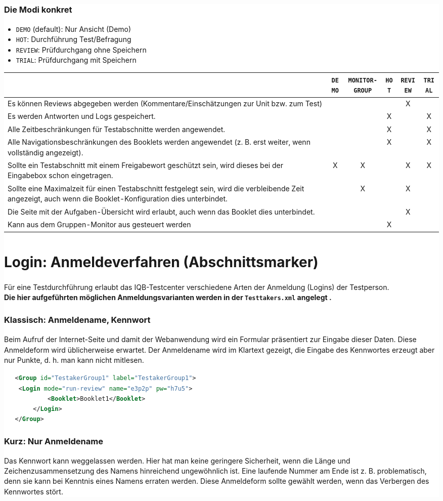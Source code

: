 
### Die Modi konkret

* `DEMO` (default): Nur Ansicht (Demo)
* `HOT`: Durchführung Test/Befragung
* `REVIEW`: Prüfdurchgang ohne Speichern
* `TRIAL`: Prüfdurchgang mit Speichern


|  | `DEMO` | `MONITOR-GROUP` | `HOT` | `REVIEW` | `TRIAL` | 
| :------------- | :-------------: | :-------------: | :-------------: | :-------------: | :-------------: |
|Es können Reviews abgegeben werden (Kommentare/Einschätzungen zur Unit bzw. zum Test)|  |  |  |X |  |
|Es werden Antworten und Logs gespeichert.|  |  |X |  |X |
|Alle Zeitbeschränkungen für Testabschnitte werden angewendet.|  |  |X |  |X |
|Alle Navigationsbeschränkungen des Booklets werden angewendet (z. B. erst weiter, wenn vollständig angezeigt).|  |  |X |  |X |
|Sollte ein Testabschnitt mit einem Freigabewort geschützt sein, wird dieses bei der Eingabebox schon eingetragen.|X |X |  |X |X |
|Sollte eine Maximalzeit für einen Testabschnitt festgelegt sein, wird die verbleibende Zeit angezeigt, auch wenn die Booklet-Konfiguration dies unterbindet.|  |X |  |X |  |
|Die Seite mit der Aufgaben-Übersicht wird erlaubt, auch wenn das Booklet dies unterbindet.|  |  |  |X |  |
|Kann aus dem Gruppen-Monitor aus gesteuert werden|  |  |X |  |  |



# Login: Anmeldeverfahren (Abschnittsmarker)


Für eine Testdurchführung erlaubt das IQB-Testcenter verschiedene Arten der Anmeldung (Logins) der Testperson.<br>
**Die hier aufgeführten möglichen Anmeldungsvarianten werden in der `Testtakers.xml` angelegt .**

### Klassisch: Anmeldename, Kennwort

Beim Aufruf der Internet-Seite und damit der Webanwendung wird ein Formular präsentiert zur Eingabe dieser Daten. 
Diese Anmeldeform wird üblicherweise erwartet. Der Anmeldename wird im Klartext gezeigt, die Eingabe des Kennwortes erzeugt 
aber nur Punkte, d. h. man kann nicht mitlesen.

```xml
   <Group id="TestakerGroup1" label="TestakerGroup1">
	<Login mode="run-review" name="e3p2p" pw="h7u5">
            <Booklet>Booklet1</Booklet>
        </Login>
   </Group>
```

### Kurz: Nur Anmeldename

Das Kennwort kann weggelassen werden. Hier hat man keine geringere Sicherheit, wenn die Länge und Zeichenzusammensetzung 
des Namens hinreichend ungewöhnlich ist. Eine laufende Nummer am Ende ist z. B. problematisch, denn sie kann bei Kenntnis eines Namens 
erraten werden. Diese Anmeldeform sollte gewählt werden, wenn das Verbergen des Kennwortes stört.
